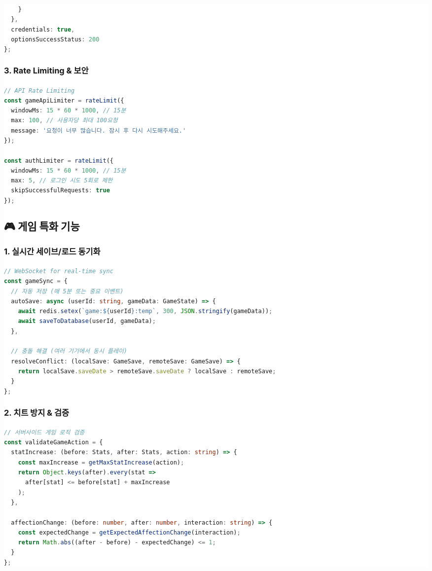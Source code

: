 ```typescript
    }
  },
  credentials: true,
  optionsSuccessStatus: 200
};
```

### 3. Rate Limiting & 보안
```typescript
// API Rate Limiting
const gameApiLimiter = rateLimit({
  windowMs: 15 * 60 * 1000, // 15분
  max: 100, // 사용자당 최대 100요청
  message: '요청이 너무 많습니다. 잠시 후 다시 시도해주세요.'
});

const authLimiter = rateLimit({
  windowMs: 15 * 60 * 1000, // 15분
  max: 5, // 로그인 시도 5회로 제한
  skipSuccessfulRequests: true
});
```

## 🎮 게임 특화 기능

### 1. 실시간 세이브/로드 동기화
```typescript
// WebSocket for real-time sync
const gameSync = {
  // 자동 저장 (매 5분 또는 중요 이벤트)
  autoSave: async (userId: string, gameData: GameState) => {
    await redis.setex(`game:${userId}:temp`, 300, JSON.stringify(gameData));
    await saveToDatabase(userId, gameData);
  },
  
  // 충돌 해결 (여러 기기에서 동시 플레이)
  resolveConflict: (localSave: GameSave, remoteSave: GameSave) => {
    return localSave.saveDate > remoteSave.saveDate ? localSave : remoteSave;
  }
};
```

### 2. 치트 방지 & 검증
```typescript
// 서버사이드 게임 로직 검증
const validateGameAction = {
  statIncrease: (before: Stats, after: Stats, action: string) => {
    const maxIncrease = getMaxStatIncrease(action);
    return Object.keys(after).every(stat => 
      after[stat] <= before[stat] + maxIncrease
    );
  },
  
  affectionChange: (before: number, after: number, interaction: string) => {
    const expectedChange = getExpectedAffectionChange(interaction);
    return Math.abs((after - before) - expectedChange) <= 1;
  }
};
```
